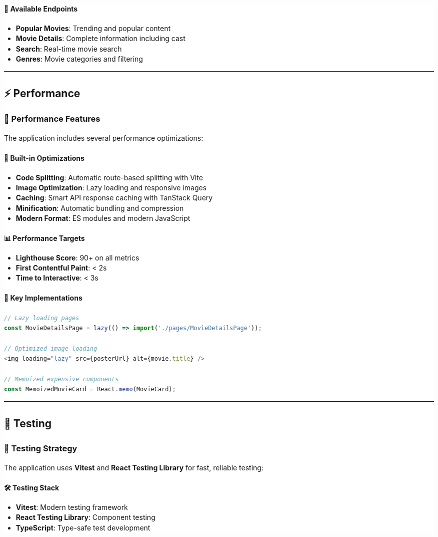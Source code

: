 #### 📡 Available Endpoints

- **Popular Movies**: Trending and popular content
- **Movie Details**: Complete information including cast
- **Search**: Real-time movie search
- **Genres**: Movie categories and filtering

---

## ⚡ Performance

### 🚀 Performance Features

The application includes several performance optimizations:

#### 🎯 Built-in Optimizations

- **Code Splitting**: Automatic route-based splitting with Vite
- **Image Optimization**: Lazy loading and responsive images
- **Caching**: Smart API response caching with TanStack Query
- **Minification**: Automatic bundling and compression
- **Modern Format**: ES modules and modern JavaScript

#### 📊 Performance Targets

- **Lighthouse Score**: 90+ on all metrics
- **First Contentful Paint**: < 2s
- **Time to Interactive**: < 3s

#### 🔧 Key Implementations

```typescript
// Lazy loading pages
const MovieDetailsPage = lazy(() => import('./pages/MovieDetailsPage'));

// Optimized image loading
<img loading="lazy" src={posterUrl} alt={movie.title} />

// Memoized expensive components
const MemoizedMovieCard = React.memo(MovieCard);
```

---

## 🧪 Testing

### 🧪 Testing Strategy

The application uses **Vitest** and **React Testing Library** for fast, reliable testing:

#### 🛠️ Testing Stack

- **Vitest**: Modern testing framework
- **React Testing Library**: Component testing
- **TypeScript**: Type-safe test development
